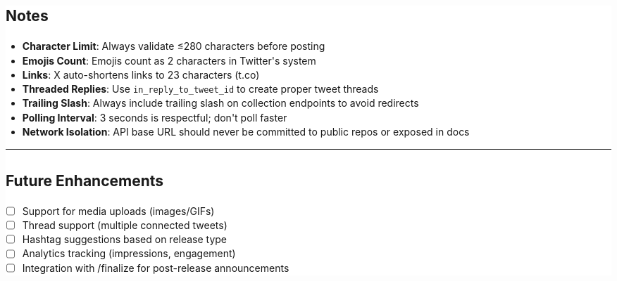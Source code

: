 ## Notes

- **Character Limit**: Always validate ≤280 characters before posting
- **Emojis Count**: Emojis count as 2 characters in Twitter's system
- **Links**: X auto-shortens links to 23 characters (t.co)
- **Threaded Replies**: Use `in_reply_to_tweet_id` to create proper tweet threads
- **Trailing Slash**: Always include trailing slash on collection endpoints to avoid redirects
- **Polling Interval**: 3 seconds is respectful; don't poll faster
- **Network Isolation**: API base URL should never be committed to public repos or exposed in docs

---

## Future Enhancements

- [ ] Support for media uploads (images/GIFs)
- [ ] Thread support (multiple connected tweets)
- [ ] Hashtag suggestions based on release type
- [ ] Analytics tracking (impressions, engagement)
- [ ] Integration with /finalize for post-release announcements
